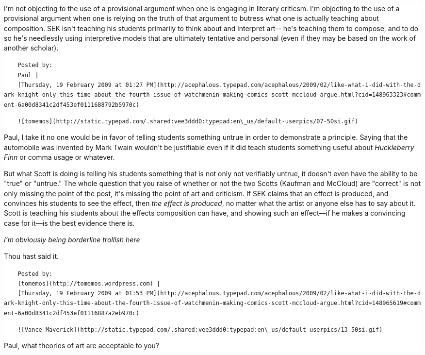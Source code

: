I'm not objecting to the use of a provisional argument when one is engaging in literary criticsm.  I'm objecting to the use of a provisional argument when one is relying on the truth of that argument to butress what one is actually teaching about composition. SEK isn't teaching his students primarily to think about and interpret art-- he's teaching them to compose, and to do so he's needlessly using interpretive models that are ultimately tentative and personal (even if they may be based on the work of another scholar).

	

		Posted by:
		Paul |
		[Thursday, 19 February 2009 at 01:27 PM](http://acephalous.typepad.com/acephalous/2009/02/like-what-i-did-with-the-dark-knight-only-this-time-about-the-fourth-issue-of-watchmenin-making-comics-scott-mccloud-argue.html?cid=148963323#comment-6a00d8341c2df453ef0111688792b5970c)

[]()

	

		![tomemos](http://static.typepad.com/.shared:vee3ddd0:typepad:en\_us/default-userpics/07-50si.gif)
	

	

		

Paul, I take it no one would be in favor of telling students something untrue in order to demonstrate a principle.  Saying that the automobile was invented by Mark Twain wouldn't be justifiable even if it did teach students something useful about _Huckleberry Finn_ or comma usage or whatever.

But what Scott is doing is telling his students something that is not only not verifiably untrue, it doesn't even have the ability to be "true" or "untrue."  The whole question that you raise of whether or not the two Scotts (Kaufman and McCloud) are "correct" is not only missing the point of the post, it's missing the point of art and criticism.  If SEK claims that an effect is produced, and convinces his students to see the effect, then _the effect is produced_, no matter what the artist or anyone else has to say about it.  Scott is teaching his students about the effects composition can have, and showing such an effect—if he makes a convincing case for it—is the best evidence there is.

_I’m obviously being borderline trollish here_

Thou hast said it.

	

		Posted by:
		[tomemos](http://tomemos.wordpress.com) |
		[Thursday, 19 February 2009 at 01:53 PM](http://acephalous.typepad.com/acephalous/2009/02/like-what-i-did-with-the-dark-knight-only-this-time-about-the-fourth-issue-of-watchmenin-making-comics-scott-mccloud-argue.html?cid=148965619#comment-6a00d8341c2df453ef01116887a2eb970c)

[]()

	

		![Vance Maverick](http://static.typepad.com/.shared:vee3ddd0:typepad:en\_us/default-userpics/13-50si.gif)
	

	

		

Paul, what theories of art are acceptable to you?
